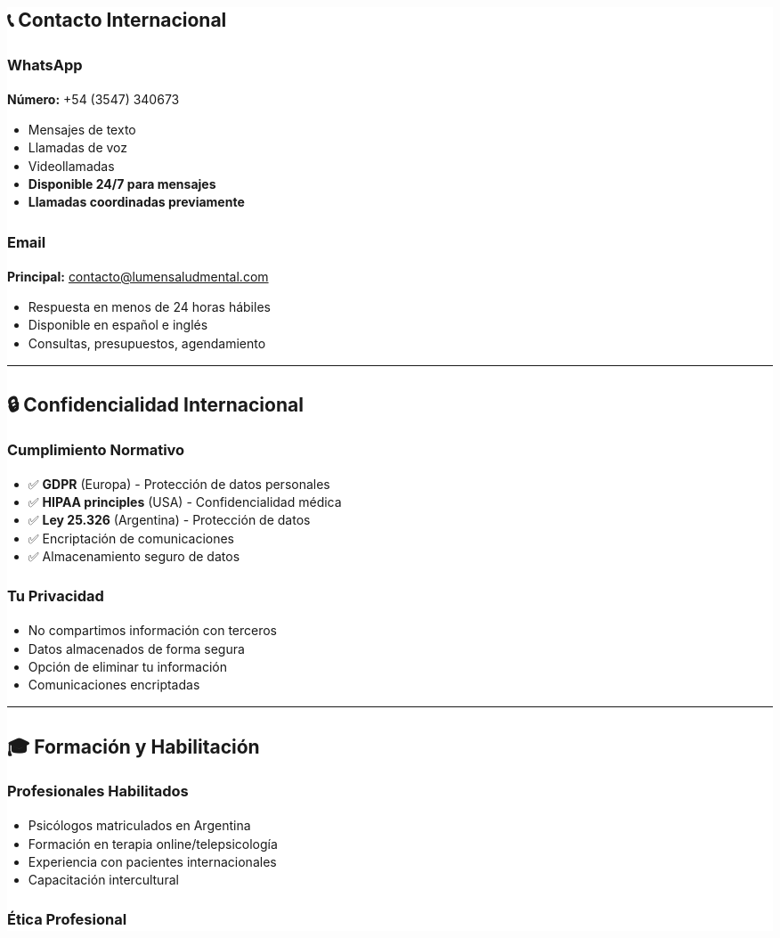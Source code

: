 ## 📞 Contacto Internacional

### WhatsApp
**Número:** +54 (3547) 340673

- Mensajes de texto
- Llamadas de voz
- Videollamadas
- **Disponible 24/7 para mensajes**
- **Llamadas coordinadas previamente**

### Email
**Principal:** contacto@lumensaludmental.com

- Respuesta en menos de 24 horas hábiles
- Disponible en español e inglés
- Consultas, presupuestos, agendamiento

---

## 🔒 Confidencialidad Internacional

### Cumplimiento Normativo

- ✅ **GDPR** (Europa) - Protección de datos personales
- ✅ **HIPAA principles** (USA) - Confidencialidad médica
- ✅ **Ley 25.326** (Argentina) - Protección de datos
- ✅ Encriptación de comunicaciones
- ✅ Almacenamiento seguro de datos

### Tu Privacidad

- No compartimos información con terceros
- Datos almacenados de forma segura
- Opción de eliminar tu información
- Comunicaciones encriptadas

---

## 🎓 Formación y Habilitación

### Profesionales Habilitados

- Psicólogos matriculados en Argentina
- Formación en terapia online/telepsicología
- Experiencia con pacientes internacionales
- Capacitación intercultural

### Ética Profesional
